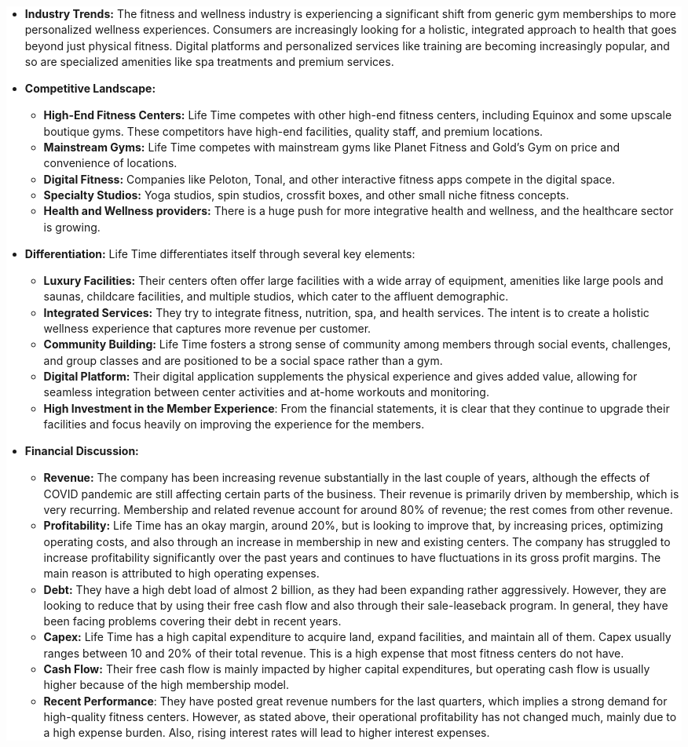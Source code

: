 *   **Industry Trends:** The fitness and wellness industry is experiencing a significant shift from generic gym memberships to more personalized wellness experiences. Consumers are increasingly looking for a holistic, integrated approach to health that goes beyond just physical fitness. Digital platforms and personalized services like training are becoming increasingly popular, and so are specialized amenities like spa treatments and premium services.

*   **Competitive Landscape:**
    *   **High-End Fitness Centers:** Life Time competes with other high-end fitness centers, including Equinox and some upscale boutique gyms. These competitors have high-end facilities, quality staff, and premium locations.
    *   **Mainstream Gyms:** Life Time competes with mainstream gyms like Planet Fitness and Gold’s Gym on price and convenience of locations.
    *   **Digital Fitness:** Companies like Peloton, Tonal, and other interactive fitness apps compete in the digital space.
    *   **Specialty Studios:** Yoga studios, spin studios, crossfit boxes, and other small niche fitness concepts.
    *   **Health and Wellness providers:** There is a huge push for more integrative health and wellness, and the healthcare sector is growing.
*   **Differentiation:** Life Time differentiates itself through several key elements:
    *   **Luxury Facilities:** Their centers often offer large facilities with a wide array of equipment, amenities like large pools and saunas, childcare facilities, and multiple studios, which cater to the affluent demographic.
    *   **Integrated Services:** They try to integrate fitness, nutrition, spa, and health services. The intent is to create a holistic wellness experience that captures more revenue per customer.
    *   **Community Building:** Life Time fosters a strong sense of community among members through social events, challenges, and group classes and are positioned to be a social space rather than a gym.
    *   **Digital Platform:** Their digital application supplements the physical experience and gives added value, allowing for seamless integration between center activities and at-home workouts and monitoring.
    *   **High Investment in the Member Experience**: From the financial statements, it is clear that they continue to upgrade their facilities and focus heavily on improving the experience for the members.
*   **Financial Discussion:**
    *   **Revenue:** The company has been increasing revenue substantially in the last couple of years, although the effects of COVID pandemic are still affecting certain parts of the business. Their revenue is primarily driven by membership, which is very recurring. Membership and related revenue account for around 80% of revenue; the rest comes from other revenue.
    *   **Profitability:** Life Time has an okay margin, around 20%, but is looking to improve that, by increasing prices, optimizing operating costs, and also through an increase in membership in new and existing centers. The company has struggled to increase profitability significantly over the past years and continues to have fluctuations in its gross profit margins. The main reason is attributed to high operating expenses.
    *   **Debt:** They have a high debt load of almost 2 billion, as they had been expanding rather aggressively. However, they are looking to reduce that by using their free cash flow and also through their sale-leaseback program. In general, they have been facing problems covering their debt in recent years.
    *   **Capex:** Life Time has a high capital expenditure to acquire land, expand facilities, and maintain all of them. Capex usually ranges between 10 and 20% of their total revenue. This is a high expense that most fitness centers do not have.
    *   **Cash Flow:** Their free cash flow is mainly impacted by higher capital expenditures, but operating cash flow is usually higher because of the high membership model.
    *   **Recent Performance**: They have posted great revenue numbers for the last quarters, which implies a strong demand for high-quality fitness centers. However, as stated above, their operational profitability has not changed much, mainly due to a high expense burden. Also, rising interest rates will lead to higher interest expenses.
